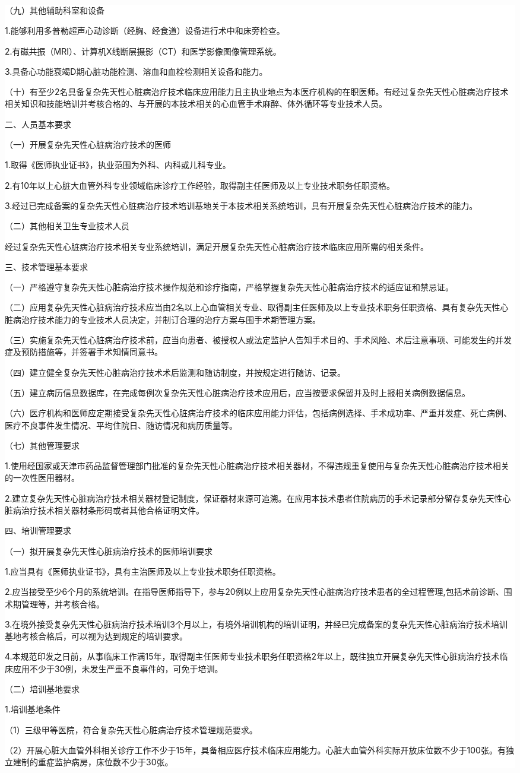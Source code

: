 （九）其他辅助科室和设备

1.能够利用多普勒超声心动诊断（经胸、经食道）设备进行术中和床旁检查。

2.有磁共振（MRI）、计算机X线断层摄影（CT）和医学影像图像管理系统。

3.具备心功能衰竭D期心脏功能检测、溶血和血栓检测相关设备和能力。

（十）有至少2名具备复杂先天性心脏病治疗技术临床应用能力且主执业地点为本医疗机构的在职医师。有经过复杂先天性心脏病治疗技术相关知识和技能培训并考核合格的、与开展的本技术相关的心血管手术麻醉、体外循环等专业技术人员。

二、人员基本要求

（一）开展复杂先天性心脏病治疗技术的医师

1.取得《医师执业证书》，执业范围为外科、内科或儿科专业。

2.有10年以上心脏大血管外科专业领域临床诊疗工作经验，取得副主任医师及以上专业技术职务任职资格。

3.经过已完成备案的复杂先天性心脏病治疗技术培训基地关于本技术相关系统培训，具有开展复杂先天性心脏病治疗技术的能力。

（二）其他相关卫生专业技术人员

经过复杂先天性心脏病治疗技术相关专业系统培训，满足开展复杂先天性心脏病治疗技术临床应用所需的相关条件。

三、技术管理基本要求

（一）严格遵守复杂先天性心脏病治疗技术操作规范和诊疗指南，严格掌握复杂先天性心脏病治疗技术的适应证和禁忌证。

（二）应用复杂先天性心脏病治疗技术应当由2名以上心血管相关专业、取得副主任医师及以上专业技术职务任职资格、具有复杂先天性心脏病治疗技术能力的专业技术人员决定，并制订合理的治疗方案与围手术期管理方案。

（三）实施复杂先天性心脏病治疗技术前，应当向患者、被授权人或法定监护人告知手术目的、手术风险、术后注意事项、可能发生的并发症及预防措施等，并签署手术知情同意书。

（四）建立健全复杂先天性心脏病治疗技术术后监测和随访制度，并按规定进行随访、记录。

（五）建立病历信息数据库，在完成每例次复杂先天性心脏病治疗技术应用后，应当按要求保留并及时上报相关病例数据信息。

（六）医疗机构和医师应定期接受复杂先天性心脏病治疗技术的临床应用能力评估，包括病例选择、手术成功率、严重并发症、死亡病例、医疗不良事件发生情况、平均住院日、随访情况和病历质量等。

（七）其他管理要求

1.使用经国家或天津市药品监督管理部门批准的复杂先天性心脏病治疗技术相关器材，不得违规重复使用与复杂先天性心脏病治疗技术相关的一次性医用器材。

2.建立复杂先天性心脏病治疗技术相关器材登记制度，保证器材来源可追溯。在应用本技术患者住院病历的手术记录部分留存复杂先天性心脏病治疗技术相关器材条形码或者其他合格证明文件。

四、培训管理要求

（一）拟开展复杂先天性心脏病治疗技术的医师培训要求

1.应当具有《医师执业证书》，具有主治医师及以上专业技术职务任职资格。

2.应当接受至少6个月的系统培训。在指导医师指导下，参与20例以上应用复杂先天性心脏病治疗技术患者的全过程管理,包括术前诊断、围术期管理等，并考核合格。

3.在境外接受复杂先天性心脏病治疗技术培训3个月以上，有境外培训机构的培训证明，并经已完成备案的复杂先天性心脏病治疗技术培训基地考核合格后，可以视为达到规定的培训要求。

4.本规范印发之日前，从事临床工作满15年，取得副主任医师专业技术职务任职资格2年以上，既往独立开展复杂先天性心脏病治疗技术临床应用不少于30例，未发生严重不良事件的，可免于培训。

（二）培训基地要求

1.培训基地条件

（1）三级甲等医院，符合复杂先天性心脏病治疗技术管理规范要求。

（2）开展心脏大血管外科相关诊疗工作不少于15年，具备相应医疗技术临床应用能力。心脏大血管外科实际开放床位数不少于100张。有独立建制的重症监护病房，床位数不少于30张。
